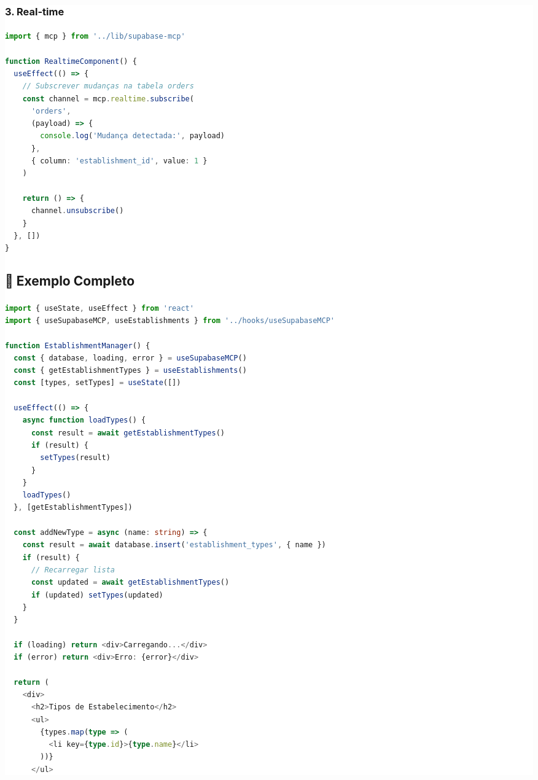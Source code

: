 ### 3. **Real-time**

```typescript
import { mcp } from '../lib/supabase-mcp'

function RealtimeComponent() {
  useEffect(() => {
    // Subscrever mudanças na tabela orders
    const channel = mcp.realtime.subscribe(
      'orders',
      (payload) => {
        console.log('Mudança detectada:', payload)
      },
      { column: 'establishment_id', value: 1 }
    )
    
    return () => {
      channel.unsubscribe()
    }
  }, [])
}
```

## 🎨 Exemplo Completo

```typescript
import { useState, useEffect } from 'react'
import { useSupabaseMCP, useEstablishments } from '../hooks/useSupabaseMCP'

function EstablishmentManager() {
  const { database, loading, error } = useSupabaseMCP()
  const { getEstablishmentTypes } = useEstablishments()
  const [types, setTypes] = useState([])
  
  useEffect(() => {
    async function loadTypes() {
      const result = await getEstablishmentTypes()
      if (result) {
        setTypes(result)
      }
    }
    loadTypes()
  }, [getEstablishmentTypes])
  
  const addNewType = async (name: string) => {
    const result = await database.insert('establishment_types', { name })
    if (result) {
      // Recarregar lista
      const updated = await getEstablishmentTypes()
      if (updated) setTypes(updated)
    }
  }
  
  if (loading) return <div>Carregando...</div>
  if (error) return <div>Erro: {error}</div>
  
  return (
    <div>
      <h2>Tipos de Estabelecimento</h2>
      <ul>
        {types.map(type => (
          <li key={type.id}>{type.name}</li>
        ))}
      </ul>
```